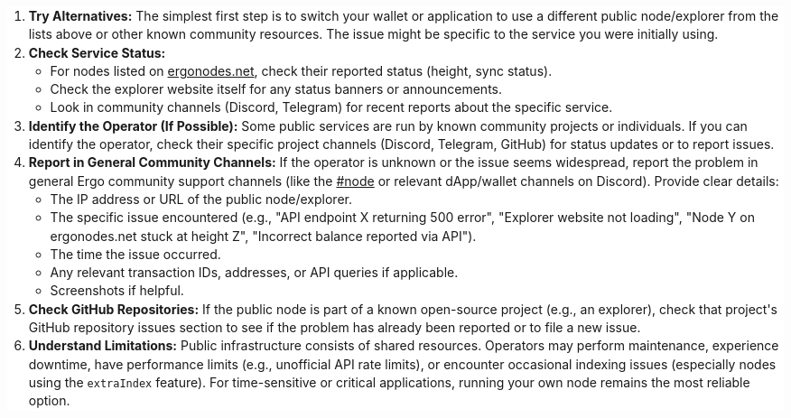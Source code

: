 1.  **Try Alternatives:** The simplest first step is to switch your wallet or application to use a different public node/explorer from the lists above or other known community resources. The issue might be specific to the service you were initially using.
2.  **Check Service Status:**
    *   For nodes listed on [ergonodes.net](https://ergonodes.net/list), check their reported status (height, sync status).
    *   Check the explorer website itself for any status banners or announcements.
    *   Look in community channels (Discord, Telegram) for recent reports about the specific service.
3.  **Identify the Operator (If Possible):** Some public services are run by known community projects or individuals. If you can identify the operator, check their specific project channels (Discord, Telegram, GitHub) for status updates or to report issues.
4.  **Report in General Community Channels:** If the operator is unknown or the issue seems widespread, report the problem in general Ergo community support channels (like the [#node](https://discord.gg/jjRP2uNAv5) or relevant dApp/wallet channels on Discord). Provide clear details:
    *   The IP address or URL of the public node/explorer.
    *   The specific issue encountered (e.g., "API endpoint X returning 500 error", "Explorer website not loading", "Node Y on ergonodes.net stuck at height Z", "Incorrect balance reported via API").
    *   The time the issue occurred.
    *   Any relevant transaction IDs, addresses, or API queries if applicable.
    *   Screenshots if helpful.
5.  **Check GitHub Repositories:** If the public node is part of a known open-source project (e.g., an explorer), check that project's GitHub repository issues section to see if the problem has already been reported or to file a new issue.
6.  **Understand Limitations:** Public infrastructure consists of shared resources. Operators may perform maintenance, experience downtime, have performance limits (e.g., unofficial API rate limits), or encounter occasional indexing issues (especially nodes using the `extraIndex` feature). For time-sensitive or critical applications, running your own node remains the most reliable option.
